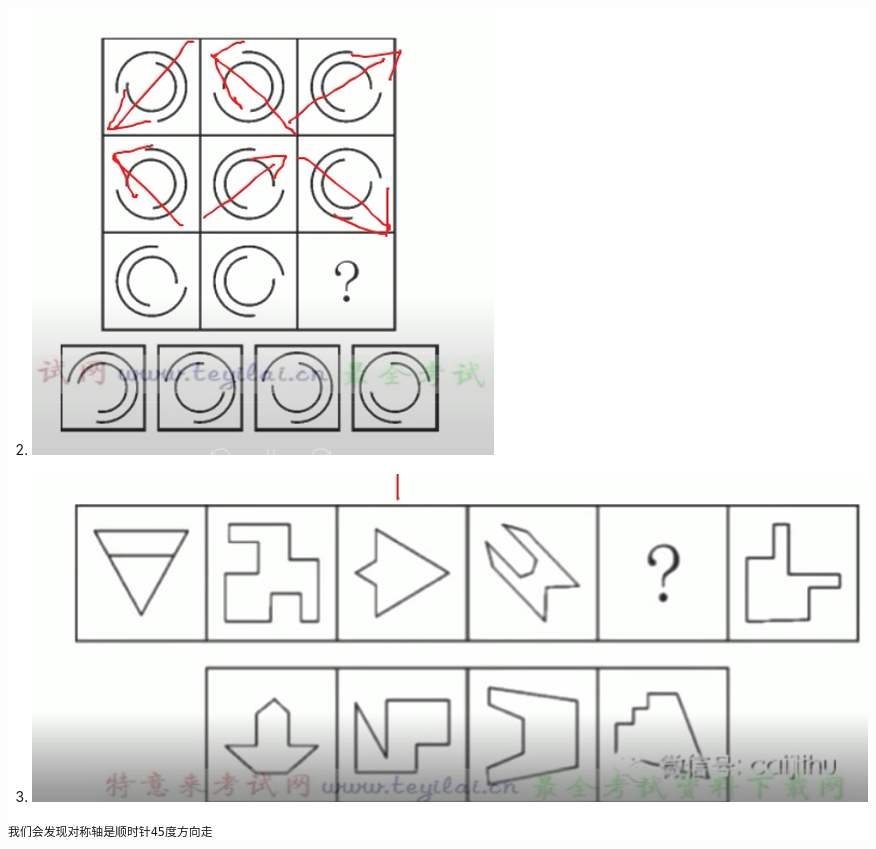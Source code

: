 2. ![image-20230829210112977](.images/image-20230829210112977.png)

3. ![image-20230829210150802](.images/image-20230829210150802.png)

```
我们会发现对称轴是顺时针45度方向走
```
